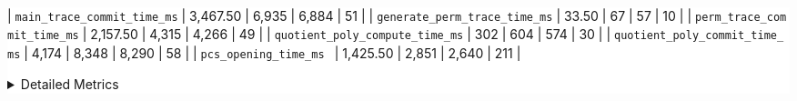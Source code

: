 | `main_trace_commit_time_ms` |  3,467.50 |  6,935 |  6,884 |  51 |
| `generate_perm_trace_time_ms` |  33.50 |  67 |  57 |  10 |
| `perm_trace_commit_time_ms` |  2,157.50 |  4,315 |  4,266 |  49 |
| `quotient_poly_compute_time_ms` |  302 |  604 |  574 |  30 |
| `quotient_poly_commit_time_ms` |  4,174 |  8,348 |  8,290 |  58 |
| `pcs_opening_time_ms ` |  1,425.50 |  2,851 |  2,640 |  211 |



<details>
<summary>Detailed Metrics</summary>

| air_name | block_number | quotient_deg | interactions | constraints |
| --- | --- | --- | --- | --- |
| AccessAdapterAir<16> | 22000841 | 2 | 5 | 12 | 
| AccessAdapterAir<2> | 22000841 | 2 | 5 | 12 | 
| AccessAdapterAir<32> | 22000841 | 2 | 5 | 12 | 
| AccessAdapterAir<4> | 22000841 | 2 | 5 | 12 | 
| AccessAdapterAir<8> | 22000841 | 2 | 5 | 12 | 
| BitwiseOperationLookupAir<8> | 22000841 | 2 | 2 | 4 | 
| KeccakVmAir | 22000841 | 2 | 321 | 4,513 | 
| MemoryMerkleAir<8> | 22000841 | 2 | 4 | 39 | 
| PersistentBoundaryAir<8> | 22000841 | 2 | 3 | 7 | 
| PhantomAir | 22000841 | 2 | 3 | 5 | 
| Poseidon2PeripheryAir<BabyBearParameters>, 1> | 22000841 | 2 | 1 | 286 | 
| ProgramAir | 22000841 | 1 | 1 | 4 | 
| RangeTupleCheckerAir<2> | 22000841 | 1 | 1 | 4 | 
| Rv32HintStoreAir | 22000841 | 2 | 18 | 28 | 
| Sha256VmAir | 22000841 | 2 | 50 | 663 | 
| VariableRangeCheckerAir | 22000841 | 1 | 1 | 4 | 
| VmAirWrapper<Rv32BaseAluAdapterAir, BaseAluCoreAir<4, 8> | 22000841 | 2 | 20 | 37 | 
| VmAirWrapper<Rv32BaseAluAdapterAir, LessThanCoreAir<4, 8> | 22000841 | 2 | 18 | 40 | 
| VmAirWrapper<Rv32BaseAluAdapterAir, ShiftCoreAir<4, 8> | 22000841 | 2 | 24 | 91 | 
| VmAirWrapper<Rv32BranchAdapterAir, BranchEqualCoreAir<4> | 22000841 | 2 | 11 | 20 | 
| VmAirWrapper<Rv32BranchAdapterAir, BranchLessThanCoreAir<4, 8> | 22000841 | 2 | 13 | 35 | 
| VmAirWrapper<Rv32CondRdWriteAdapterAir, Rv32JalLuiCoreAir> | 22000841 | 2 | 10 | 18 | 
| VmAirWrapper<Rv32HeapAdapterAir<2, 32, 32>, BaseAluCoreAir<32, 8> | 22000841 | 2 | 61 | 126 | 
| VmAirWrapper<Rv32HeapAdapterAir<2, 32, 32>, LessThanCoreAir<32, 8> | 22000841 | 2 | 31 | 129 | 
| VmAirWrapper<Rv32HeapAdapterAir<2, 32, 32>, MultiplicationCoreAir<32, 8> | 22000841 | 2 | 61 | 57 | 
| VmAirWrapper<Rv32HeapAdapterAir<2, 32, 32>, ShiftCoreAir<32, 8> | 22000841 | 2 | 79 | 2,161 | 
| VmAirWrapper<Rv32HeapBranchAdapterAir<2, 32>, BranchEqualCoreAir<32> | 22000841 | 2 | 20 | 55 | 
| VmAirWrapper<Rv32HeapBranchAdapterAir<2, 32>, BranchLessThanCoreAir<32, 8> | 22000841 | 2 | 22 | 126 | 